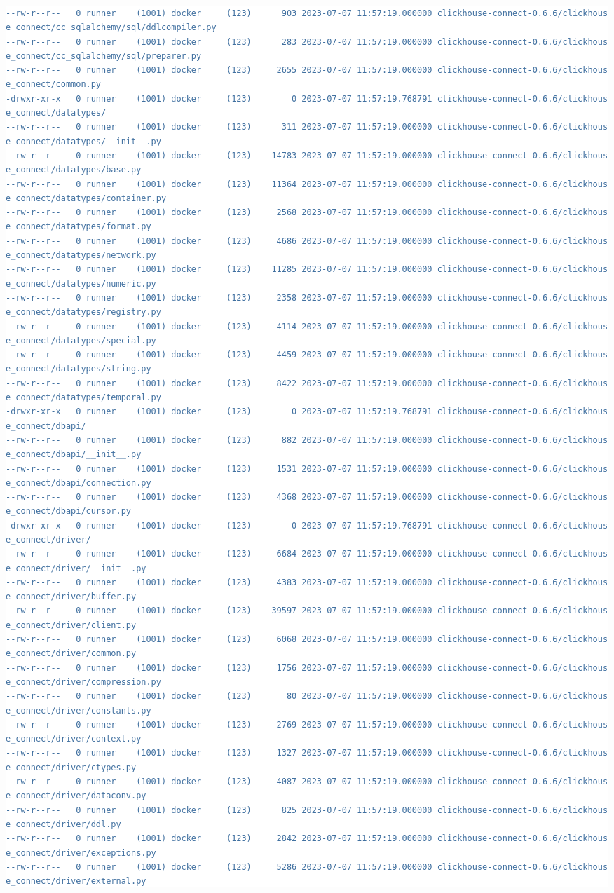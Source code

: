 ```diff
--rw-r--r--   0 runner    (1001) docker     (123)      903 2023-07-07 11:57:19.000000 clickhouse-connect-0.6.6/clickhouse_connect/cc_sqlalchemy/sql/ddlcompiler.py
--rw-r--r--   0 runner    (1001) docker     (123)      283 2023-07-07 11:57:19.000000 clickhouse-connect-0.6.6/clickhouse_connect/cc_sqlalchemy/sql/preparer.py
--rw-r--r--   0 runner    (1001) docker     (123)     2655 2023-07-07 11:57:19.000000 clickhouse-connect-0.6.6/clickhouse_connect/common.py
-drwxr-xr-x   0 runner    (1001) docker     (123)        0 2023-07-07 11:57:19.768791 clickhouse-connect-0.6.6/clickhouse_connect/datatypes/
--rw-r--r--   0 runner    (1001) docker     (123)      311 2023-07-07 11:57:19.000000 clickhouse-connect-0.6.6/clickhouse_connect/datatypes/__init__.py
--rw-r--r--   0 runner    (1001) docker     (123)    14783 2023-07-07 11:57:19.000000 clickhouse-connect-0.6.6/clickhouse_connect/datatypes/base.py
--rw-r--r--   0 runner    (1001) docker     (123)    11364 2023-07-07 11:57:19.000000 clickhouse-connect-0.6.6/clickhouse_connect/datatypes/container.py
--rw-r--r--   0 runner    (1001) docker     (123)     2568 2023-07-07 11:57:19.000000 clickhouse-connect-0.6.6/clickhouse_connect/datatypes/format.py
--rw-r--r--   0 runner    (1001) docker     (123)     4686 2023-07-07 11:57:19.000000 clickhouse-connect-0.6.6/clickhouse_connect/datatypes/network.py
--rw-r--r--   0 runner    (1001) docker     (123)    11285 2023-07-07 11:57:19.000000 clickhouse-connect-0.6.6/clickhouse_connect/datatypes/numeric.py
--rw-r--r--   0 runner    (1001) docker     (123)     2358 2023-07-07 11:57:19.000000 clickhouse-connect-0.6.6/clickhouse_connect/datatypes/registry.py
--rw-r--r--   0 runner    (1001) docker     (123)     4114 2023-07-07 11:57:19.000000 clickhouse-connect-0.6.6/clickhouse_connect/datatypes/special.py
--rw-r--r--   0 runner    (1001) docker     (123)     4459 2023-07-07 11:57:19.000000 clickhouse-connect-0.6.6/clickhouse_connect/datatypes/string.py
--rw-r--r--   0 runner    (1001) docker     (123)     8422 2023-07-07 11:57:19.000000 clickhouse-connect-0.6.6/clickhouse_connect/datatypes/temporal.py
-drwxr-xr-x   0 runner    (1001) docker     (123)        0 2023-07-07 11:57:19.768791 clickhouse-connect-0.6.6/clickhouse_connect/dbapi/
--rw-r--r--   0 runner    (1001) docker     (123)      882 2023-07-07 11:57:19.000000 clickhouse-connect-0.6.6/clickhouse_connect/dbapi/__init__.py
--rw-r--r--   0 runner    (1001) docker     (123)     1531 2023-07-07 11:57:19.000000 clickhouse-connect-0.6.6/clickhouse_connect/dbapi/connection.py
--rw-r--r--   0 runner    (1001) docker     (123)     4368 2023-07-07 11:57:19.000000 clickhouse-connect-0.6.6/clickhouse_connect/dbapi/cursor.py
-drwxr-xr-x   0 runner    (1001) docker     (123)        0 2023-07-07 11:57:19.768791 clickhouse-connect-0.6.6/clickhouse_connect/driver/
--rw-r--r--   0 runner    (1001) docker     (123)     6684 2023-07-07 11:57:19.000000 clickhouse-connect-0.6.6/clickhouse_connect/driver/__init__.py
--rw-r--r--   0 runner    (1001) docker     (123)     4383 2023-07-07 11:57:19.000000 clickhouse-connect-0.6.6/clickhouse_connect/driver/buffer.py
--rw-r--r--   0 runner    (1001) docker     (123)    39597 2023-07-07 11:57:19.000000 clickhouse-connect-0.6.6/clickhouse_connect/driver/client.py
--rw-r--r--   0 runner    (1001) docker     (123)     6068 2023-07-07 11:57:19.000000 clickhouse-connect-0.6.6/clickhouse_connect/driver/common.py
--rw-r--r--   0 runner    (1001) docker     (123)     1756 2023-07-07 11:57:19.000000 clickhouse-connect-0.6.6/clickhouse_connect/driver/compression.py
--rw-r--r--   0 runner    (1001) docker     (123)       80 2023-07-07 11:57:19.000000 clickhouse-connect-0.6.6/clickhouse_connect/driver/constants.py
--rw-r--r--   0 runner    (1001) docker     (123)     2769 2023-07-07 11:57:19.000000 clickhouse-connect-0.6.6/clickhouse_connect/driver/context.py
--rw-r--r--   0 runner    (1001) docker     (123)     1327 2023-07-07 11:57:19.000000 clickhouse-connect-0.6.6/clickhouse_connect/driver/ctypes.py
--rw-r--r--   0 runner    (1001) docker     (123)     4087 2023-07-07 11:57:19.000000 clickhouse-connect-0.6.6/clickhouse_connect/driver/dataconv.py
--rw-r--r--   0 runner    (1001) docker     (123)      825 2023-07-07 11:57:19.000000 clickhouse-connect-0.6.6/clickhouse_connect/driver/ddl.py
--rw-r--r--   0 runner    (1001) docker     (123)     2842 2023-07-07 11:57:19.000000 clickhouse-connect-0.6.6/clickhouse_connect/driver/exceptions.py
--rw-r--r--   0 runner    (1001) docker     (123)     5286 2023-07-07 11:57:19.000000 clickhouse-connect-0.6.6/clickhouse_connect/driver/external.py
```